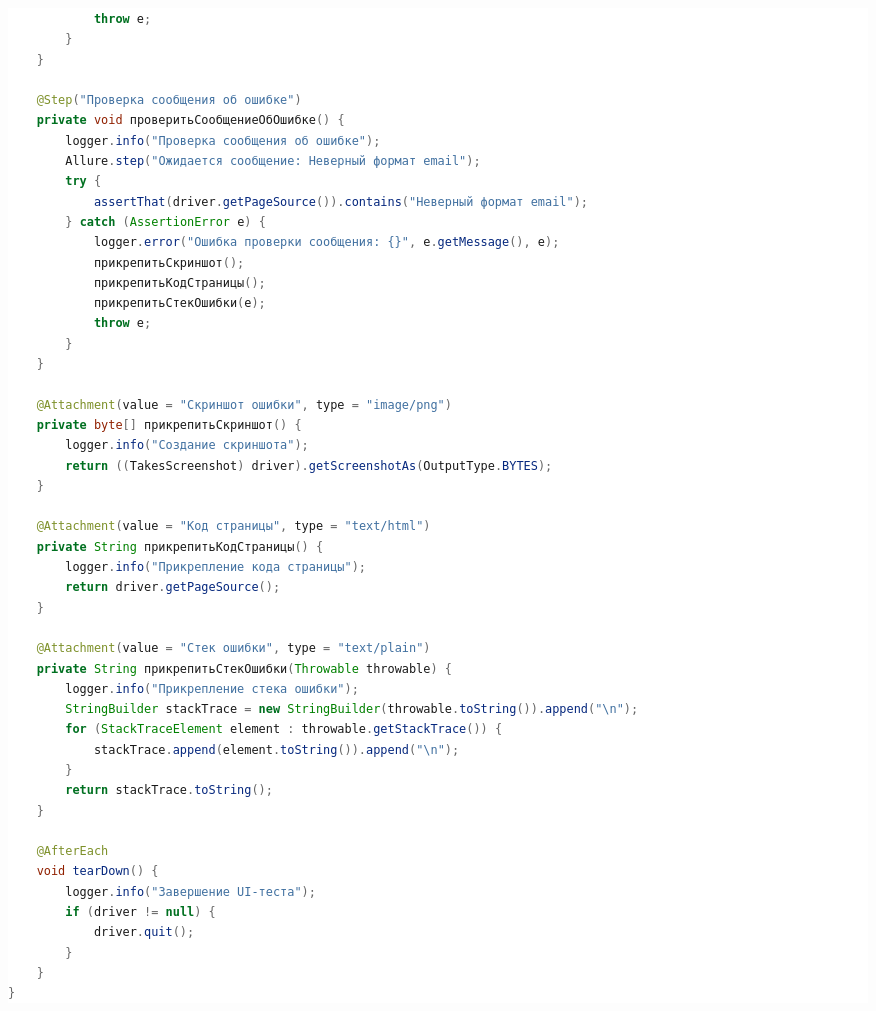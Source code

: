 ```java
            throw e;
        }
    }

    @Step("Проверка сообщения об ошибке")
    private void проверитьСообщениеОбОшибке() {
        logger.info("Проверка сообщения об ошибке");
        Allure.step("Ожидается сообщение: Неверный формат email");
        try {
            assertThat(driver.getPageSource()).contains("Неверный формат email");
        } catch (AssertionError e) {
            logger.error("Ошибка проверки сообщения: {}", e.getMessage(), e);
            прикрепитьСкриншот();
            прикрепитьКодСтраницы();
            прикрепитьСтекОшибки(e);
            throw e;
        }
    }

    @Attachment(value = "Скриншот ошибки", type = "image/png")
    private byte[] прикрепитьСкриншот() {
        logger.info("Создание скриншота");
        return ((TakesScreenshot) driver).getScreenshotAs(OutputType.BYTES);
    }

    @Attachment(value = "Код страницы", type = "text/html")
    private String прикрепитьКодСтраницы() {
        logger.info("Прикрепление кода страницы");
        return driver.getPageSource();
    }

    @Attachment(value = "Стек ошибки", type = "text/plain")
    private String прикрепитьСтекОшибки(Throwable throwable) {
        logger.info("Прикрепление стека ошибки");
        StringBuilder stackTrace = new StringBuilder(throwable.toString()).append("\n");
        for (StackTraceElement element : throwable.getStackTrace()) {
            stackTrace.append(element.toString()).append("\n");
        }
        return stackTrace.toString();
    }

    @AfterEach
    void tearDown() {
        logger.info("Завершение UI-теста");
        if (driver != null) {
            driver.quit();
        }
    }
}
```

